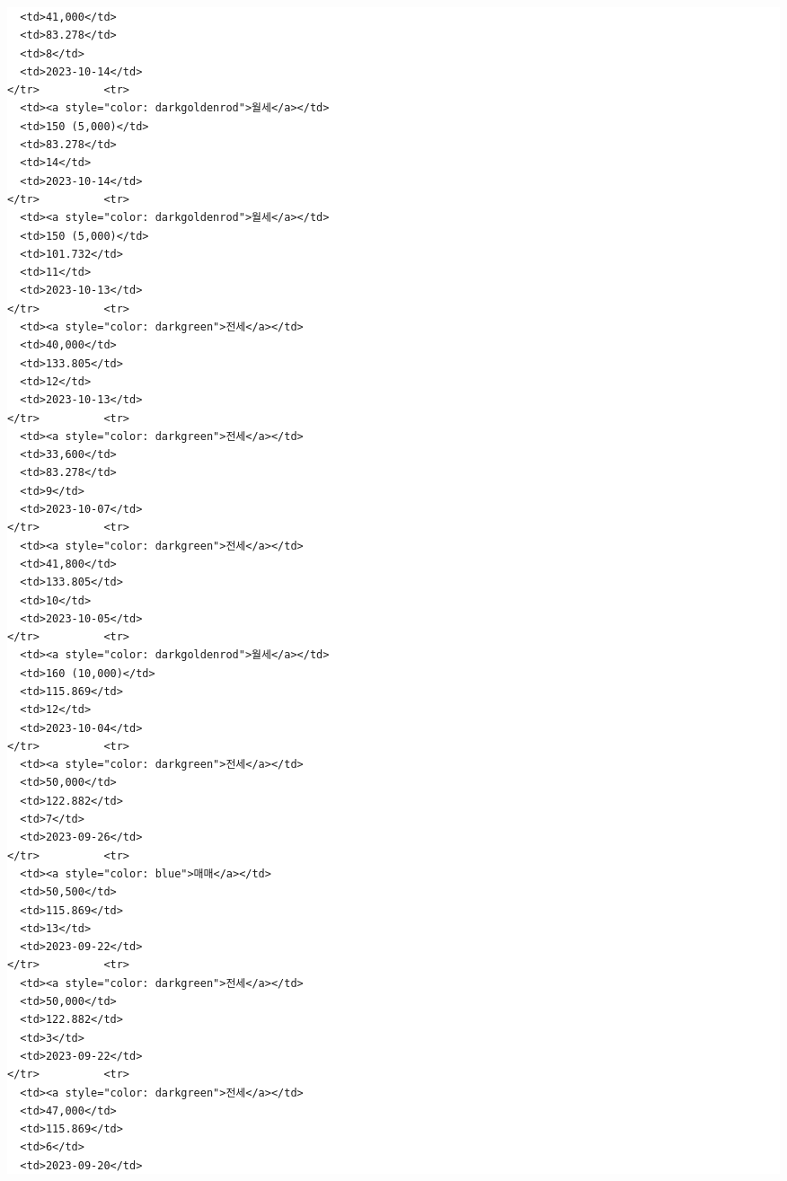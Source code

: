       <td>41,000</td>
      <td>83.278</td>
      <td>8</td>
      <td>2023-10-14</td>
    </tr>          <tr>
      <td><a style="color: darkgoldenrod">월세</a></td>
      <td>150 (5,000)</td>
      <td>83.278</td>
      <td>14</td>
      <td>2023-10-14</td>
    </tr>          <tr>
      <td><a style="color: darkgoldenrod">월세</a></td>
      <td>150 (5,000)</td>
      <td>101.732</td>
      <td>11</td>
      <td>2023-10-13</td>
    </tr>          <tr>
      <td><a style="color: darkgreen">전세</a></td>
      <td>40,000</td>
      <td>133.805</td>
      <td>12</td>
      <td>2023-10-13</td>
    </tr>          <tr>
      <td><a style="color: darkgreen">전세</a></td>
      <td>33,600</td>
      <td>83.278</td>
      <td>9</td>
      <td>2023-10-07</td>
    </tr>          <tr>
      <td><a style="color: darkgreen">전세</a></td>
      <td>41,800</td>
      <td>133.805</td>
      <td>10</td>
      <td>2023-10-05</td>
    </tr>          <tr>
      <td><a style="color: darkgoldenrod">월세</a></td>
      <td>160 (10,000)</td>
      <td>115.869</td>
      <td>12</td>
      <td>2023-10-04</td>
    </tr>          <tr>
      <td><a style="color: darkgreen">전세</a></td>
      <td>50,000</td>
      <td>122.882</td>
      <td>7</td>
      <td>2023-09-26</td>
    </tr>          <tr>
      <td><a style="color: blue">매매</a></td>
      <td>50,500</td>
      <td>115.869</td>
      <td>13</td>
      <td>2023-09-22</td>
    </tr>          <tr>
      <td><a style="color: darkgreen">전세</a></td>
      <td>50,000</td>
      <td>122.882</td>
      <td>3</td>
      <td>2023-09-22</td>
    </tr>          <tr>
      <td><a style="color: darkgreen">전세</a></td>
      <td>47,000</td>
      <td>115.869</td>
      <td>6</td>
      <td>2023-09-20</td>